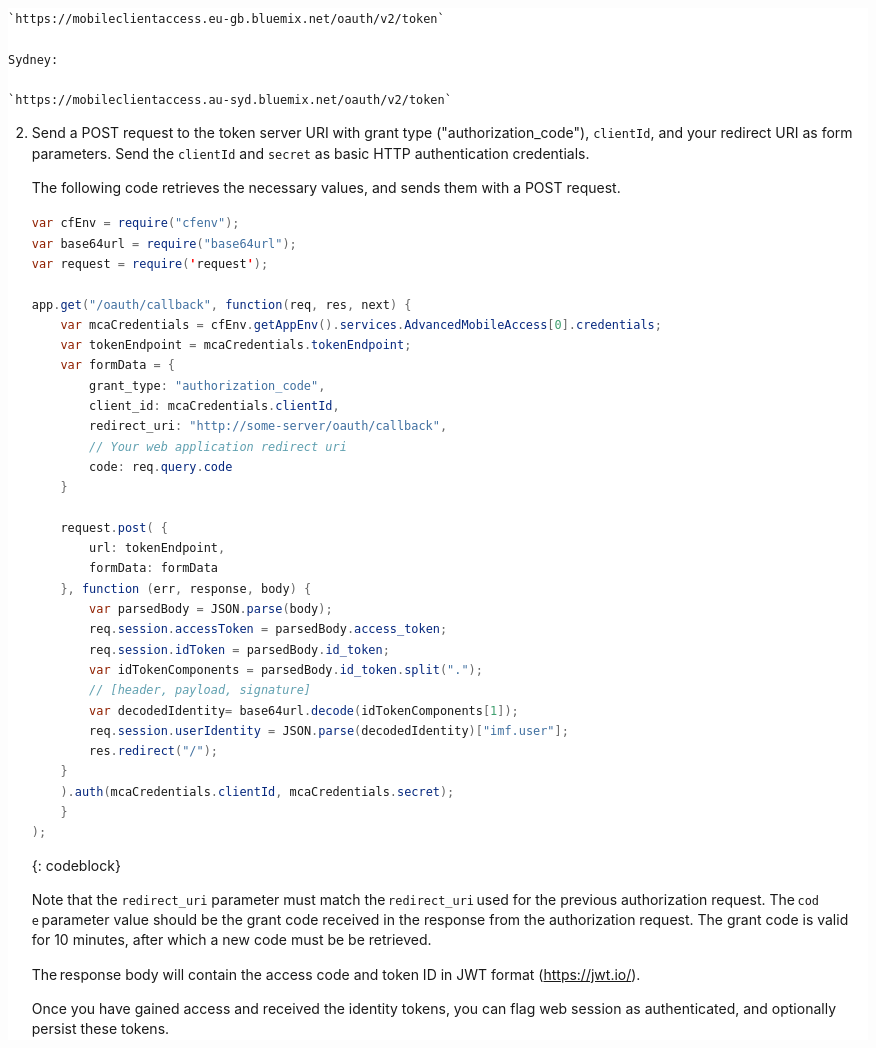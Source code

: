 	`https://mobileclientaccess.eu-gb.bluemix.net/oauth/v2/token` 
 
	Sydney: 
 
	`https://mobileclientaccess.au-syd.bluemix.net/oauth/v2/token`
 
2. Send a POST request to the token server URI with grant type ("authorization_code"), `clientId`, and your redirect URI  as form parameters. Send the `clientId` and `secret` as basic HTTP authentication credentials.
 
	The following code retrieves the necessary values, and sends them with a POST request.

	```Java
	var cfEnv = require("cfenv");
	var base64url = require("base64url");
	var request = require('request');
  
	app.get("/oauth/callback", function(req, res, next) { 
		var mcaCredentials = cfEnv.getAppEnv().services.AdvancedMobileAccess[0].credentials; 
		var tokenEndpoint = mcaCredentials.tokenEndpoint; 
		var formData = { 
			grant_type: "authorization_code", 
			client_id: mcaCredentials.clientId, 
			redirect_uri: "http://some-server/oauth/callback",
			// Your web application redirect uri 
			code: req.query.code 
		} 

		request.post( { 
			url: tokenEndpoint, 
			formData: formData 
		}, function (err, response, body) { 
			var parsedBody = JSON.parse(body); 
			req.session.accessToken = parsedBody.access_token; 
			req.session.idToken = parsedBody.id_token;
			var idTokenComponents = parsedBody.id_token.split("."); 
			// [header, payload, signature] 
			var decodedIdentity= base64url.decode(idTokenComponents[1]);
			req.session.userIdentity = JSON.parse(decodedIdentity)["imf.user"]; 
			res.redirect("/");
		}
		).auth(mcaCredentials.clientId, mcaCredentials.secret); 
		}
	);
	```
	{: codeblock}

	Note that the `redirect_uri` parameter must match the `redirect_uri` used for the previous authorization request. The `code` parameter value should be the grant code received in the response from  the authorization request. The grant code is valid for 10 minutes, after which a new code must be be retrieved.

	The response body will contain the access code and token ID in JWT format (https://jwt.io/).

	Once you have gained access and received the identity tokens, you can flag web session as authenticated, and optionally persist these tokens.  
